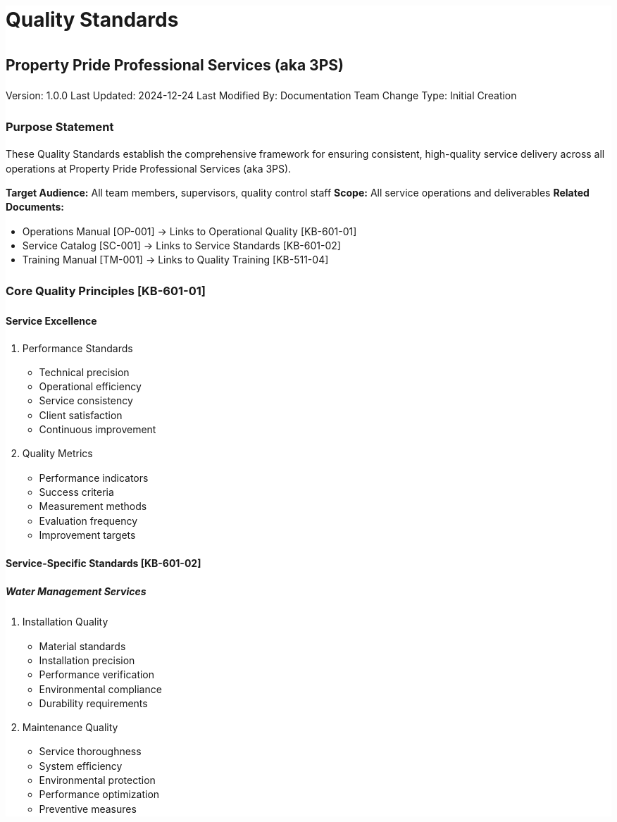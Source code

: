 # Quality Standards
## Property Pride Professional Services (aka 3PS)
Version: 1.0.0
Last Updated: 2024-12-24
Last Modified By: Documentation Team
Change Type: Initial Creation

### Purpose Statement
These Quality Standards establish the comprehensive framework for ensuring consistent, high-quality service delivery across all operations at Property Pride Professional Services (aka 3PS).

**Target Audience:** All team members, supervisors, quality control staff
**Scope:** All service operations and deliverables
**Related Documents:** 
- Operations Manual [OP-001] → Links to Operational Quality [KB-601-01]
- Service Catalog [SC-001] → Links to Service Standards [KB-601-02]
- Training Manual [TM-001] → Links to Quality Training [KB-511-04]

### Core Quality Principles [KB-601-01]

#### Service Excellence
1. Performance Standards
   - Technical precision
   - Operational efficiency
   - Service consistency
   - Client satisfaction
   - Continuous improvement

2. Quality Metrics
   - Performance indicators
   - Success criteria
   - Measurement methods
   - Evaluation frequency
   - Improvement targets

#### Service-Specific Standards [KB-601-02]

##### Water Management Services
1. Installation Quality
   - Material standards
   - Installation precision
   - Performance verification
   - Environmental compliance
   - Durability requirements

2. Maintenance Quality
   - Service thoroughness
   - System efficiency
   - Environmental protection
   - Performance optimization
   - Preventive measures
